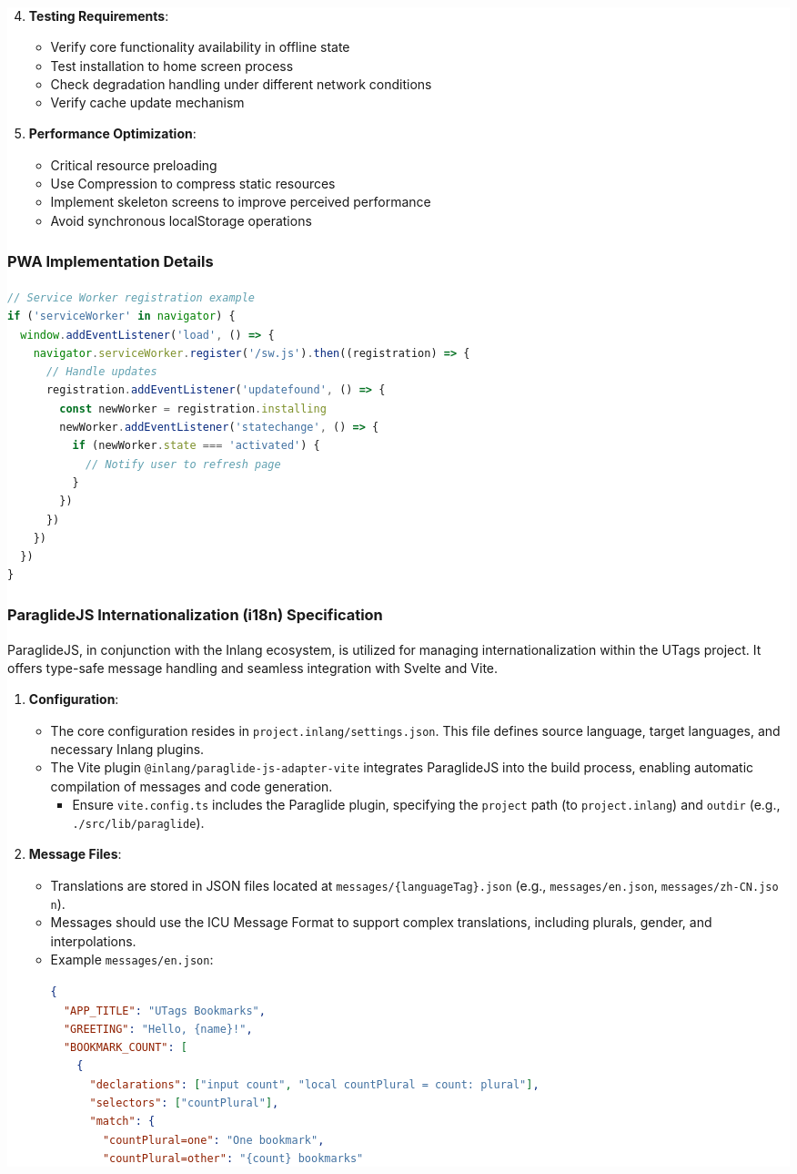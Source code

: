 4. **Testing Requirements**:

   - Verify core functionality availability in offline state
   - Test installation to home screen process
   - Check degradation handling under different network conditions
   - Verify cache update mechanism

5. **Performance Optimization**:
   - Critical resource preloading
   - Use Compression to compress static resources
   - Implement skeleton screens to improve perceived performance
   - Avoid synchronous localStorage operations

### PWA Implementation Details

```typescript
// Service Worker registration example
if ('serviceWorker' in navigator) {
  window.addEventListener('load', () => {
    navigator.serviceWorker.register('/sw.js').then((registration) => {
      // Handle updates
      registration.addEventListener('updatefound', () => {
        const newWorker = registration.installing
        newWorker.addEventListener('statechange', () => {
          if (newWorker.state === 'activated') {
            // Notify user to refresh page
          }
        })
      })
    })
  })
}
```

### ParaglideJS Internationalization (i18n) Specification

ParaglideJS, in conjunction with the Inlang ecosystem, is utilized for managing internationalization within the UTags project. It offers type-safe message handling and seamless integration with Svelte and Vite.

1. **Configuration**:

   - The core configuration resides in `project.inlang/settings.json`. This file defines source language, target languages, and necessary Inlang plugins.
   - The Vite plugin `@inlang/paraglide-js-adapter-vite` integrates ParaglideJS into the build process, enabling automatic compilation of messages and code generation.
     - Ensure `vite.config.ts` includes the Paraglide plugin, specifying the `project` path (to `project.inlang`) and `outdir` (e.g., `./src/lib/paraglide`).

2. **Message Files**:

   - Translations are stored in JSON files located at `messages/{languageTag}.json` (e.g., `messages/en.json`, `messages/zh-CN.json`).
   - Messages should use the ICU Message Format to support complex translations, including plurals, gender, and interpolations.
   - Example `messages/en.json`:
     ```json
     {
       "APP_TITLE": "UTags Bookmarks",
       "GREETING": "Hello, {name}!",
       "BOOKMARK_COUNT": [
         {
           "declarations": ["input count", "local countPlural = count: plural"],
           "selectors": ["countPlural"],
           "match": {
             "countPlural=one": "One bookmark",
             "countPlural=other": "{count} bookmarks"